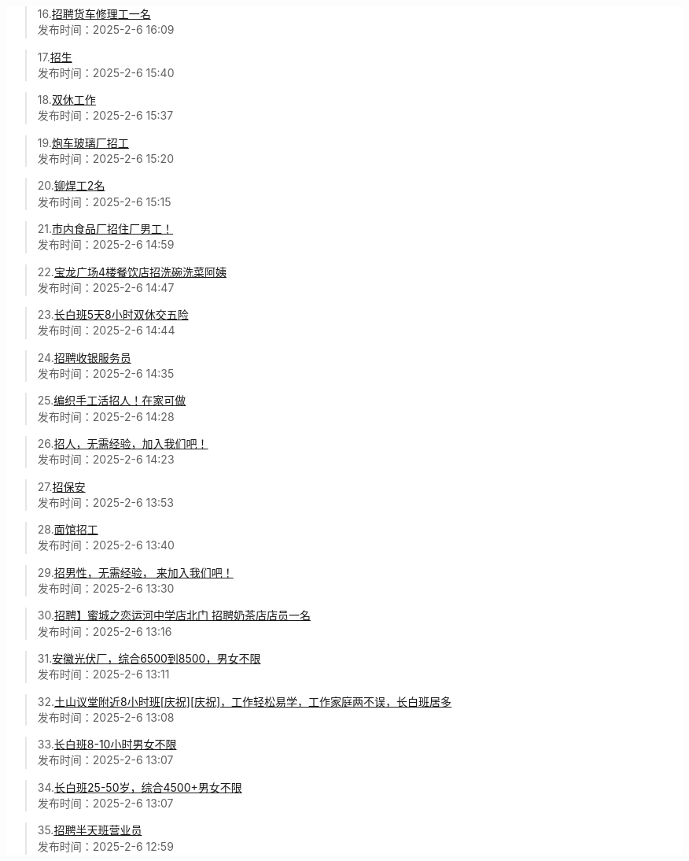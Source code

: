 >16.[招聘货车修理工一名](https://www.pzzc.net/forum.php?mod=viewthread&tid=10488099)<br>
>发布时间：2025-2-6 16:09

>17.[招生](https://www.pzzc.net/forum.php?mod=viewthread&tid=10488093)<br>
>发布时间：2025-2-6 15:40

>18.[双休工作](https://www.pzzc.net/forum.php?mod=viewthread&tid=10488091)<br>
>发布时间：2025-2-6 15:37

>19.[炮车玻璃厂招工](https://www.pzzc.net/forum.php?mod=viewthread&tid=10488086)<br>
>发布时间：2025-2-6 15:20

>20.[铆焊工2名](https://www.pzzc.net/forum.php?mod=viewthread&tid=10488084)<br>
>发布时间：2025-2-6 15:15

>21.[市内食品厂招住厂男工！](https://www.pzzc.net/forum.php?mod=viewthread&tid=10488079)<br>
>发布时间：2025-2-6 14:59

>22.[宝龙广场4楼餐饮店招洗碗洗菜阿姨](https://www.pzzc.net/forum.php?mod=viewthread&tid=10488077)<br>
>发布时间：2025-2-6 14:47

>23.[长白班5天8小时双休交五险](https://www.pzzc.net/forum.php?mod=viewthread&tid=10488075)<br>
>发布时间：2025-2-6 14:44

>24.[招聘收银服务员](https://www.pzzc.net/forum.php?mod=viewthread&tid=10488074)<br>
>发布时间：2025-2-6 14:35

>25.[编织手工活招人！在家可做](https://www.pzzc.net/forum.php?mod=viewthread&tid=10488072)<br>
>发布时间：2025-2-6 14:28

>26.[招人，无需经验，加入我们吧！](https://www.pzzc.net/forum.php?mod=viewthread&tid=10488071)<br>
>发布时间：2025-2-6 14:23

>27.[招保安](https://www.pzzc.net/forum.php?mod=viewthread&tid=10488069)<br>
>发布时间：2025-2-6 13:53

>28.[面馆招工](https://www.pzzc.net/forum.php?mod=viewthread&tid=10488066)<br>
>发布时间：2025-2-6 13:40

>29.[招男性，无需经验， 来加入我们吧！](https://www.pzzc.net/forum.php?mod=viewthread&tid=10488065)<br>
>发布时间：2025-2-6 13:30

>30.[招聘】蜜城之恋运河中学店北门 招聘奶茶店店员一名](https://www.pzzc.net/forum.php?mod=viewthread&tid=10488062)<br>
>发布时间：2025-2-6 13:16

>31.[安徽光伏厂，综合6500到8500，男女不限](https://www.pzzc.net/forum.php?mod=viewthread&tid=10488059)<br>
>发布时间：2025-2-6 13:11

>32.[土山议堂附近8小时班[庆祝][庆祝]，工作轻松易学，工作家庭两不误，长白班居多](https://www.pzzc.net/forum.php?mod=viewthread&tid=10488058)<br>
>发布时间：2025-2-6 13:08

>33.[长白班8-10小时男女不限](https://www.pzzc.net/forum.php?mod=viewthread&tid=10488057)<br>
>发布时间：2025-2-6 13:07

>34.[长白班25-50岁，综合4500+男女不限](https://www.pzzc.net/forum.php?mod=viewthread&tid=10488056)<br>
>发布时间：2025-2-6 13:07

>35.[招聘半天班营业员](https://www.pzzc.net/forum.php?mod=viewthread&tid=10488054)<br>
>发布时间：2025-2-6 12:59
